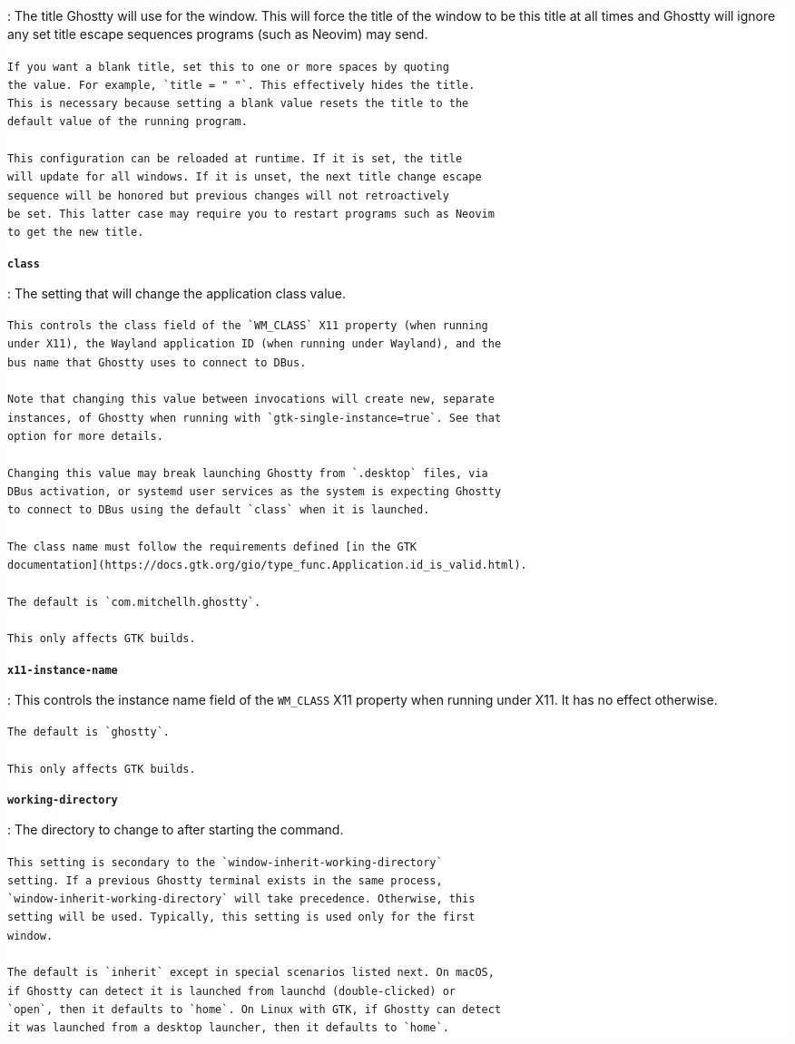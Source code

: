 :   The title Ghostty will use for the window. This will force the title of the
    window to be this title at all times and Ghostty will ignore any set title
    escape sequences programs (such as Neovim) may send.
    
    If you want a blank title, set this to one or more spaces by quoting
    the value. For example, `title = " "`. This effectively hides the title.
    This is necessary because setting a blank value resets the title to the
    default value of the running program.
    
    This configuration can be reloaded at runtime. If it is set, the title
    will update for all windows. If it is unset, the next title change escape
    sequence will be honored but previous changes will not retroactively
    be set. This latter case may require you to restart programs such as Neovim
    to get the new title.


**`class`**

:   The setting that will change the application class value.
    
    This controls the class field of the `WM_CLASS` X11 property (when running
    under X11), the Wayland application ID (when running under Wayland), and the
    bus name that Ghostty uses to connect to DBus.
    
    Note that changing this value between invocations will create new, separate
    instances, of Ghostty when running with `gtk-single-instance=true`. See that
    option for more details.
    
    Changing this value may break launching Ghostty from `.desktop` files, via
    DBus activation, or systemd user services as the system is expecting Ghostty
    to connect to DBus using the default `class` when it is launched.
    
    The class name must follow the requirements defined [in the GTK
    documentation](https://docs.gtk.org/gio/type_func.Application.id_is_valid.html).
    
    The default is `com.mitchellh.ghostty`.
    
    This only affects GTK builds.


**`x11-instance-name`**

:   This controls the instance name field of the `WM_CLASS` X11 property when
    running under X11. It has no effect otherwise.
    
    The default is `ghostty`.
    
    This only affects GTK builds.


**`working-directory`**

:   The directory to change to after starting the command.
    
    This setting is secondary to the `window-inherit-working-directory`
    setting. If a previous Ghostty terminal exists in the same process,
    `window-inherit-working-directory` will take precedence. Otherwise, this
    setting will be used. Typically, this setting is used only for the first
    window.
    
    The default is `inherit` except in special scenarios listed next. On macOS,
    if Ghostty can detect it is launched from launchd (double-clicked) or
    `open`, then it defaults to `home`. On Linux with GTK, if Ghostty can detect
    it was launched from a desktop launcher, then it defaults to `home`.
    